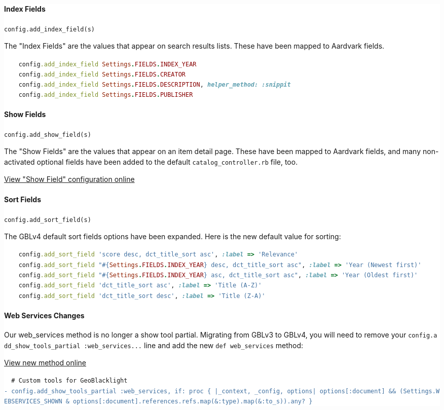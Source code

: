 #### Index Fields 

`config.add_index_field(s)`

The "Index Fields" are the values that appear on search results lists. These have been mapped to Aardvark fields.

```ruby
    config.add_index_field Settings.FIELDS.INDEX_YEAR
    config.add_index_field Settings.FIELDS.CREATOR
    config.add_index_field Settings.FIELDS.DESCRIPTION, helper_method: :snippit
    config.add_index_field Settings.FIELDS.PUBLISHER
```

#### Show Fields 

`config.add_show_field(s)`

The "Show Fields" are the values that appear on an item detail page. These have been mapped to Aardvark fields, and many non-activated optional fields have been added to the default `catalog_controller.rb` file, too.

[View "Show Field" configuration online](https://github.com/geoblacklight/geoblacklight/blob/main/lib/generators/geoblacklight/templates/catalog_controller.rb#L153-L218)

#### Sort Fields 

`config.add_sort_field(s)`

The GBLv4 default sort fields options have been expanded. Here is the new default value for sorting:

```ruby
    config.add_sort_field 'score desc, dct_title_sort asc', :label => 'Relevance'
    config.add_sort_field "#{Settings.FIELDS.INDEX_YEAR} desc, dct_title_sort asc", :label => 'Year (Newest first)'
    config.add_sort_field "#{Settings.FIELDS.INDEX_YEAR} asc, dct_title_sort asc", :label => 'Year (Oldest first)'
    config.add_sort_field 'dct_title_sort asc', :label => 'Title (A-Z)'
    config.add_sort_field 'dct_title_sort desc', :label => 'Title (Z-A)'
```

#### Web Services Changes

Our web_services method is no longer a show tool partial. Migrating from GBLv3 to GBLv4, you will need to remove your `config.add_show_tools_partial :web_services...` line and add the new `def web_services` method:

[View new method online](https://github.com/geoblacklight/geoblacklight/blob/main/lib/generators/geoblacklight/templates/catalog_controller.rb#L341-L350)

```diff
  # Custom tools for GeoBlacklight
- config.add_show_tools_partial :web_services, if: proc { |_context, _config, options| options[:document] && (Settings.WEBSERVICES_SHOWN & options[:document].references.refs.map(&:type).map(&:to_s)).any? }
```
